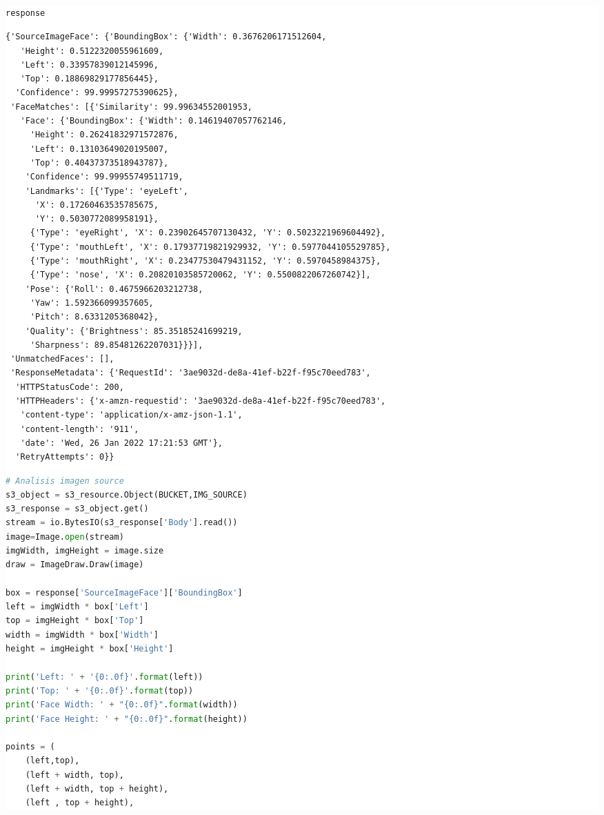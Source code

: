 
```python
response
```




    {'SourceImageFace': {'BoundingBox': {'Width': 0.3676206171512604,
       'Height': 0.5122320055961609,
       'Left': 0.33957839012145996,
       'Top': 0.18869829177856445},
      'Confidence': 99.99957275390625},
     'FaceMatches': [{'Similarity': 99.99634552001953,
       'Face': {'BoundingBox': {'Width': 0.14619407057762146,
         'Height': 0.26241832971572876,
         'Left': 0.13103649020195007,
         'Top': 0.40437373518943787},
        'Confidence': 99.99955749511719,
        'Landmarks': [{'Type': 'eyeLeft',
          'X': 0.17260463535785675,
          'Y': 0.5030772089958191},
         {'Type': 'eyeRight', 'X': 0.23902645707130432, 'Y': 0.5023221969604492},
         {'Type': 'mouthLeft', 'X': 0.17937719821929932, 'Y': 0.5977044105529785},
         {'Type': 'mouthRight', 'X': 0.23477530479431152, 'Y': 0.5970458984375},
         {'Type': 'nose', 'X': 0.20820103585720062, 'Y': 0.5500822067260742}],
        'Pose': {'Roll': 0.4675966203212738,
         'Yaw': 1.592366099357605,
         'Pitch': 8.6331205368042},
        'Quality': {'Brightness': 85.35185241699219,
         'Sharpness': 89.85481262207031}}}],
     'UnmatchedFaces': [],
     'ResponseMetadata': {'RequestId': '3ae9032d-de8a-41ef-b22f-f95c70eed783',
      'HTTPStatusCode': 200,
      'HTTPHeaders': {'x-amzn-requestid': '3ae9032d-de8a-41ef-b22f-f95c70eed783',
       'content-type': 'application/x-amz-json-1.1',
       'content-length': '911',
       'date': 'Wed, 26 Jan 2022 17:21:53 GMT'},
      'RetryAttempts': 0}}




```python
# Analisis imagen source
s3_object = s3_resource.Object(BUCKET,IMG_SOURCE)
s3_response = s3_object.get()
stream = io.BytesIO(s3_response['Body'].read())
image=Image.open(stream)
imgWidth, imgHeight = image.size  
draw = ImageDraw.Draw(image)  

box = response['SourceImageFace']['BoundingBox']
left = imgWidth * box['Left']
top = imgHeight * box['Top']
width = imgWidth * box['Width']
height = imgHeight * box['Height']

print('Left: ' + '{0:.0f}'.format(left))
print('Top: ' + '{0:.0f}'.format(top))
print('Face Width: ' + "{0:.0f}".format(width))
print('Face Height: ' + "{0:.0f}".format(height))

points = (
    (left,top),
    (left + width, top),
    (left + width, top + height),
    (left , top + height),
```
